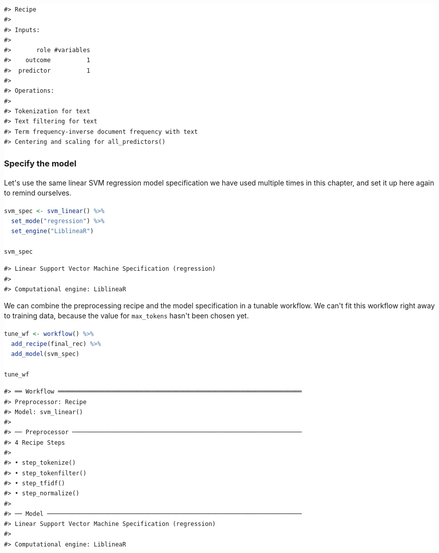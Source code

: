 ```
#> Recipe
#> 
#> Inputs:
#> 
#>       role #variables
#>    outcome          1
#>  predictor          1
#> 
#> Operations:
#> 
#> Tokenization for text
#> Text filtering for text
#> Term frequency-inverse document frequency with text
#> Centering and scaling for all_predictors()
```


### Specify the model

Let's use the same linear SVM regression model specification we have used multiple times in this chapter, and set it up here again to remind ourselves.


```r
svm_spec <- svm_linear() %>%
  set_mode("regression") %>%
  set_engine("LiblineaR")

svm_spec
```

```
#> Linear Support Vector Machine Specification (regression)
#> 
#> Computational engine: LiblineaR
```

We can combine the preprocessing recipe and the model specification in a tunable workflow. We can't fit this workflow right away to training data, because the value for `max_tokens` hasn't been chosen yet.


```r
tune_wf <- workflow() %>%
  add_recipe(final_rec) %>%
  add_model(svm_spec)

tune_wf
```

```
#> ══ Workflow ════════════════════════════════════════════════════════════════════
#> Preprocessor: Recipe
#> Model: svm_linear()
#> 
#> ── Preprocessor ────────────────────────────────────────────────────────────────
#> 4 Recipe Steps
#> 
#> • step_tokenize()
#> • step_tokenfilter()
#> • step_tfidf()
#> • step_normalize()
#> 
#> ── Model ───────────────────────────────────────────────────────────────────────
#> Linear Support Vector Machine Specification (regression)
#> 
#> Computational engine: LiblineaR
```
